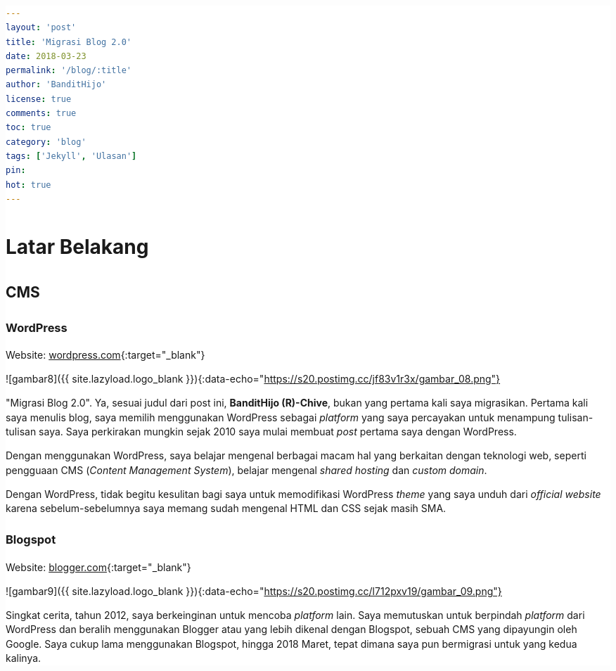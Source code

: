 ```yaml
---
layout: 'post'
title: 'Migrasi Blog 2.0'
date: 2018-03-23
permalink: '/blog/:title'
author: 'BanditHijo'
license: true
comments: true
toc: true
category: 'blog'
tags: ['Jekyll', 'Ulasan']
pin:
hot: true
---
```


# Latar Belakang

## CMS

### WordPress

Website: [wordpress.com](https://www.wordpress.com){:target="_blank"}

![gambar8]({{ site.lazyload.logo_blank }}){:data-echo="https://s20.postimg.cc/jf83v1r3x/gambar_08.png"}

"Migrasi Blog 2.0". Ya, sesuai judul dari post ini, **BanditHijo (R)-Chive**, bukan yang pertama kali saya migrasikan. Pertama kali saya menulis blog, saya memilih menggunakan WordPress sebagai _platform_ yang saya percayakan untuk menampung tulisan-tulisan saya. Saya perkirakan mungkin sejak 2010 saya mulai membuat _post_ pertama saya dengan WordPress.

Dengan menggunakan WordPress, saya belajar mengenal berbagai macam hal yang berkaitan dengan teknologi web, seperti pengguaan CMS (_Content Management System_), belajar mengenal _shared hosting_ dan _custom domain_.

Dengan WordPress, tidak begitu kesulitan bagi saya untuk memodifikasi WordPress _theme_ yang saya unduh dari _official website_ karena sebelum-sebelumnya saya memang sudah mengenal HTML dan CSS sejak masih SMA.

### Blogspot

Website: [blogger.com](https://www.blogger.com){:target="_blank"}

![gambar9]({{ site.lazyload.logo_blank }}){:data-echo="https://s20.postimg.cc/l712pxv19/gambar_09.png"}

Singkat cerita, tahun 2012, saya berkeinginan untuk mencoba _platform_ lain. Saya memutuskan untuk berpindah _platform_ dari WordPress dan beralih menggunakan Blogger atau yang lebih dikenal dengan Blogspot, sebuah CMS yang dipayungin oleh Google. Saya cukup lama menggunakan Blogspot, hingga 2018 Maret, tepat dimana saya pun bermigrasi untuk yang kedua kalinya.
